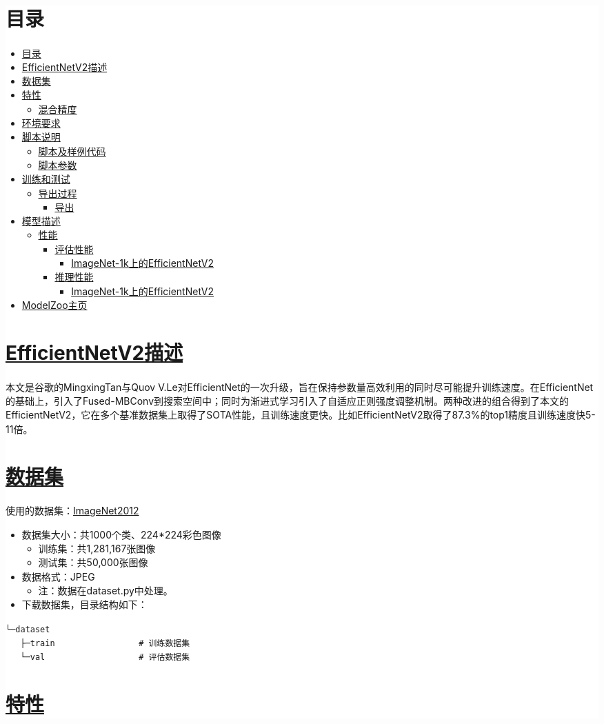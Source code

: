 # 目录



- [目录](#目录)
- [EfficientNetV2描述](#EfficientNetV2描述)
- [数据集](#数据集)
- [特性](#特性)
    - [混合精度](#混合精度)
- [环境要求](#环境要求)
- [脚本说明](#脚本说明)
    - [脚本及样例代码](#脚本及样例代码)
    - [脚本参数](#脚本参数)
- [训练和测试](#训练和测试)
    - [导出过程](#导出过程)
        - [导出](#导出)
- [模型描述](#模型描述)
    - [性能](#性能)
        - [评估性能](#评估性能)
            - [ImageNet-1k上的EfficientNetV2](#imagenet-1k上的EfficientNetV2)
        - [推理性能](#推理性能)
            - [ImageNet-1k上的EfficientNetV2](#imagenet-1k上的EfficientNetV2-1)
- [ModelZoo主页](#modelzoo主页)



# [EfficientNetV2描述](#目录)

本文是谷歌的MingxingTan与Quov V.Le对EfficientNet的一次升级，旨在保持参数量高效利用的同时尽可能提升训练速度。在EfficientNet的基础上，引入了Fused-MBConv到搜索空间中；同时为渐进式学习引入了自适应正则强度调整机制。两种改进的组合得到了本文的EfficientNetV2，它在多个基准数据集上取得了SOTA性能，且训练速度更快。比如EfficientNetV2取得了87.3%的top1精度且训练速度快5-11倍。

# [数据集](#目录)

使用的数据集：[ImageNet2012](http://www.image-net.org/)

- 数据集大小：共1000个类、224*224彩色图像
    - 训练集：共1,281,167张图像
    - 测试集：共50,000张图像
- 数据格式：JPEG
    - 注：数据在dataset.py中处理。
- 下载数据集，目录结构如下：

 ```text
└─dataset
    ├─train                 # 训练数据集
    └─val                   # 评估数据集
```

# [特性](#目录)

